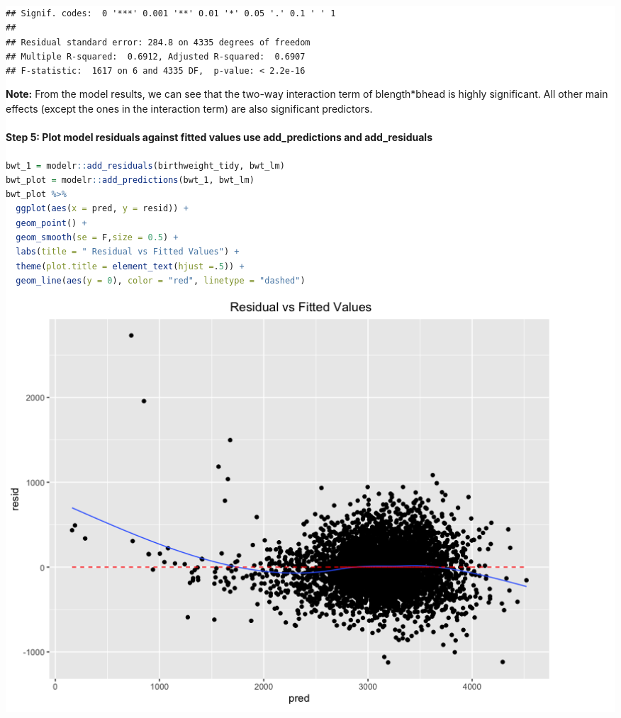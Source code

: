     ## Signif. codes:  0 '***' 0.001 '**' 0.01 '*' 0.05 '.' 0.1 ' ' 1
    ## 
    ## Residual standard error: 284.8 on 4335 degrees of freedom
    ## Multiple R-squared:  0.6912, Adjusted R-squared:  0.6907 
    ## F-statistic:  1617 on 6 and 4335 DF,  p-value: < 2.2e-16

**Note:** From the model results, we can see that the two-way
interaction term of blength\*bhead is highly significant. All other main
effects (except the ones in the interaction term) are also significant
predictors.

#### Step 5: Plot model residuals against fitted values use add\_predictions and add\_residuals

``` r
bwt_1 = modelr::add_residuals(birthweight_tidy, bwt_lm)
bwt_plot = modelr::add_predictions(bwt_1, bwt_lm)
bwt_plot %>%
  ggplot(aes(x = pred, y = resid)) +
  geom_point() +
  geom_smooth(se = F,size = 0.5) + 
  labs(title = " Residual vs Fitted Values") +
  theme(plot.title = element_text(hjust =.5)) +
  geom_line(aes(y = 0), color = "red", linetype = "dashed")
```

<img src="p8105_hw6_yc384_files/figure-gfm/unnamed-chunk-6-1.png" width="90%" />
